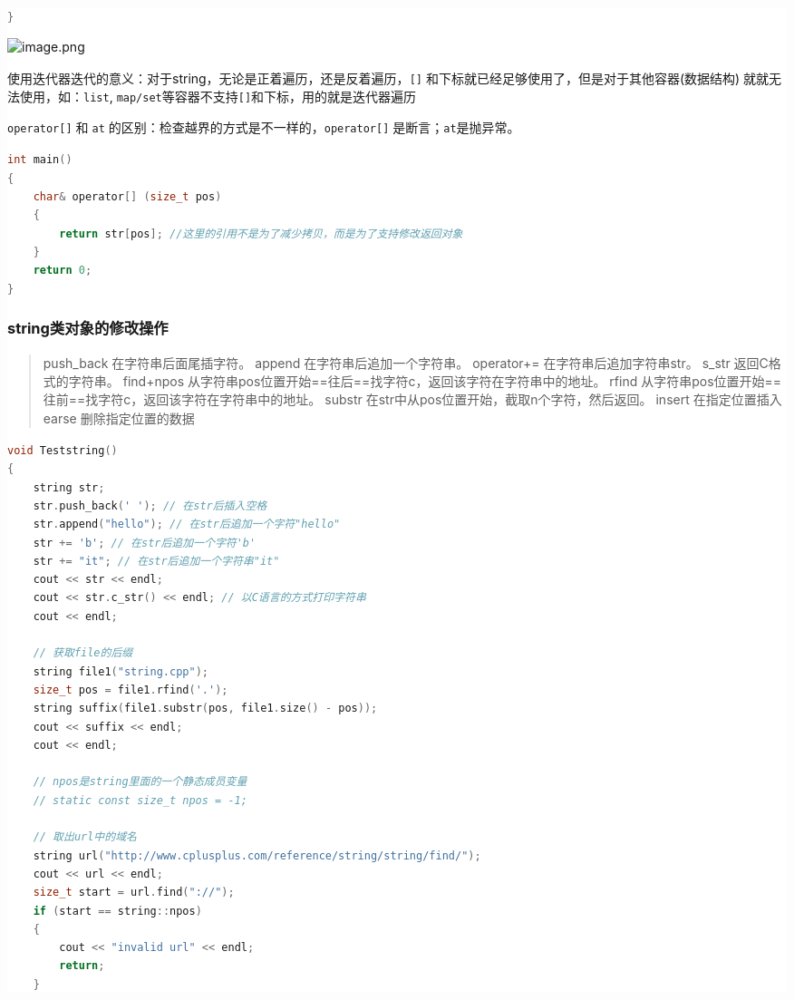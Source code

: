 ```c
}
```
![image.png](https://image-1311137268.cos.ap-chengdu.myqcloud.com/SiYuan/20230318213946.png)


使用迭代器迭代的意义：对于string，无论是正着遍历，还是反着遍历，`[]` 和下标就已经足够使用了，但是对于其他容器(数据结构) 就就无法使用，如：`list`, `map/set`等容器不支持`[]`和下标，用的就是迭代器遍历


`operator[]` 和 `at` 的区别：检查越界的方式是不一样的，`operator[]` 是断言；`at`是抛异常。
```c
int main()
{
	char& operator[] (size_t pos)
	{
		return str[pos]; //这里的引用不是为了减少拷贝，而是为了支持修改返回对象
	}
	return 0;
}
```



### string类对象的修改操作

>push_back  在字符串后面尾插字符。
>append        在字符串后追加一个字符串。
>operator+=  在字符串后追加字符串str。
>s_str              返回C格式的字符串。
>find+npos     从字符串pos位置开始==往后==找字符c，返回该字符在字符串中的地址。
>rfind              从字符串pos位置开始==往前==找字符c，返回该字符在字符串中的地址。
>substr           在str中从pos位置开始，截取n个字符，然后返回。
>insert            在指定位置插入
>earse             删除指定位置的数据

```c
void Teststring()
{
	string str;
	str.push_back(' '); // 在str后插入空格
	str.append("hello"); // 在str后追加一个字符"hello"
	str += 'b'; // 在str后追加一个字符'b' 
	str += "it"; // 在str后追加一个字符串"it"
	cout << str << endl;
	cout << str.c_str() << endl; // 以C语言的方式打印字符串
	cout << endl;

	// 获取file的后缀
	string file1("string.cpp");
	size_t pos = file1.rfind('.');
	string suffix(file1.substr(pos, file1.size() - pos));
	cout << suffix << endl;
	cout << endl;

	// npos是string里面的一个静态成员变量
	// static const size_t npos = -1;

	// 取出url中的域名
	string url("http://www.cplusplus.com/reference/string/string/find/");
	cout << url << endl;
	size_t start = url.find("://");
	if (start == string::npos)
	{
		cout << "invalid url" << endl;
		return;
	}
```